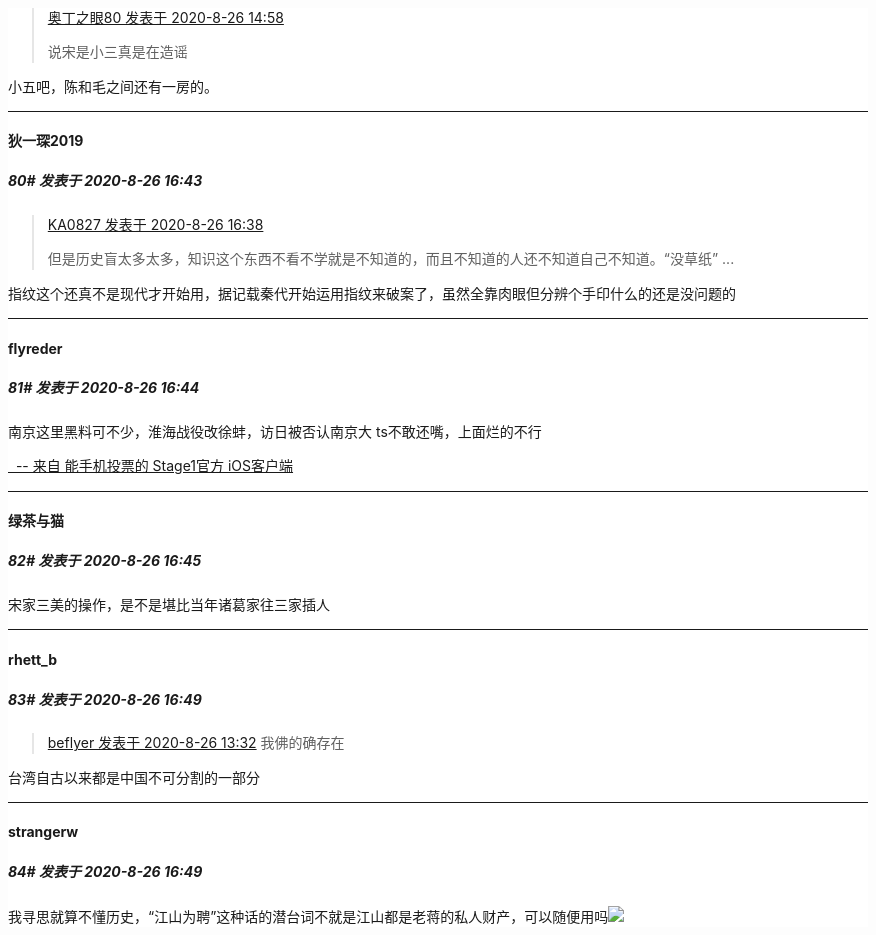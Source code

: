 
<blockquote><a href="httphttps://bbs.saraba1st.com/2b/forum.php?mod=redirect&amp;goto=findpost&amp;pid=48555453&amp;ptid=1956636" target="_blank">奥丁之眼80 发表于 2020-8-26 14:58</a>

说宋是小三真是在造谣</blockquote>
小五吧，陈和毛之间还有一房的。


-----

####  狄一琛2019  
##### 80#       发表于 2020-8-26 16:43


<blockquote><a href="httphttps://bbs.saraba1st.com/2b/forum.php?mod=redirect&amp;goto=findpost&amp;pid=48556323&amp;ptid=1956636" target="_blank">KA0827 发表于 2020-8-26 16:38</a>

但是历史盲太多太多，知识这个东西不看不学就是不知道的，而且不知道的人还不知道自己不知道。“没草纸” ...</blockquote>
指纹这个还真不是现代才开始用，据记载秦代开始运用指纹来破案了，虽然全靠肉眼但分辨个手印什么的还是没问题的


-----

####  flyreder  
##### 81#       发表于 2020-8-26 16:44


南京这里黑料可不少，淮海战役改徐蚌，访日被否认南京大 ts不敢还嘴，上面烂的不行

[  -- 来自 能手机投票的 Stage1官方 iOS客户端](https://itunes.apple.com/fi/app/saraba1st/id1221237470?mt=8)


-----

####  绿茶与猫  
##### 82#       发表于 2020-8-26 16:45


宋家三美的操作，是不是堪比当年诸葛家往三家插人


-----

####  rhett_b  
##### 83#       发表于 2020-8-26 16:49


<blockquote><a href="httphttps://bbs.saraba1st.com/2b/forum.php?mod=redirect&amp;goto=findpost&amp;pid=48554759&amp;ptid=1956636" target="_blank">beflyer 发表于 2020-8-26 13:32</a>
我佛的确存在</blockquote>
台湾自古以来都是中国不可分割的一部分


-----

####  strangerw  
##### 84#       发表于 2020-8-26 16:49


我寻思就算不懂历史，“江山为聘”这种话的潜台词不就是江山都是老蒋的私人财产，可以随便用吗<img src="https://static.saraba1st.com/image/smiley/face2017/001.png" referrerpolicy="no-referrer">

